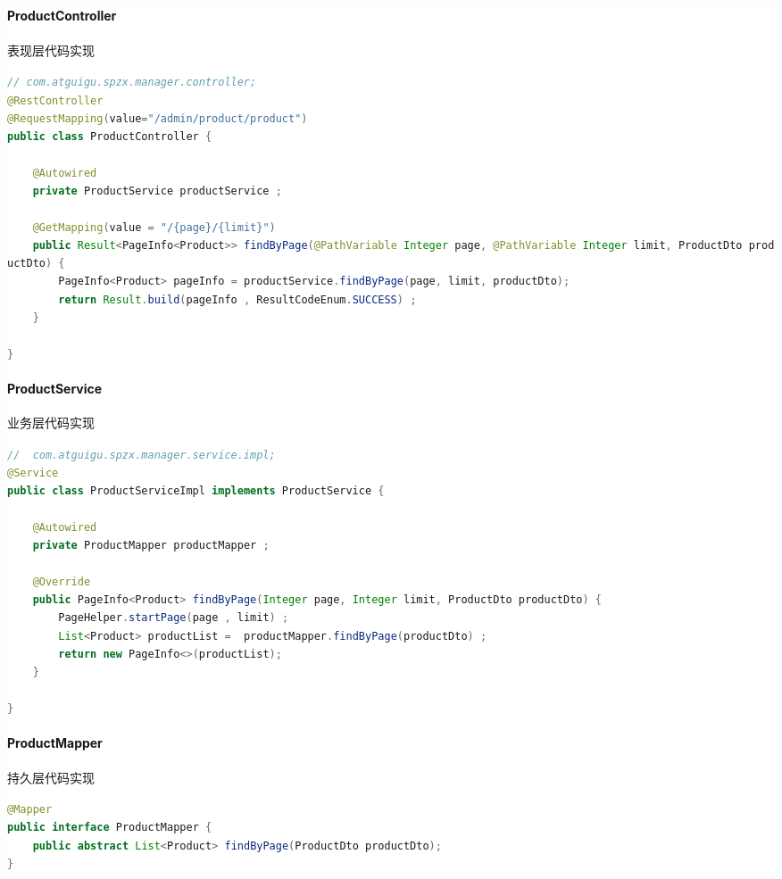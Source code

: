 #### ProductController

表现层代码实现

```java
// com.atguigu.spzx.manager.controller;
@RestController
@RequestMapping(value="/admin/product/product")
public class ProductController {

    @Autowired
    private ProductService productService ;

    @GetMapping(value = "/{page}/{limit}")
    public Result<PageInfo<Product>> findByPage(@PathVariable Integer page, @PathVariable Integer limit, ProductDto productDto) {
        PageInfo<Product> pageInfo = productService.findByPage(page, limit, productDto);
        return Result.build(pageInfo , ResultCodeEnum.SUCCESS) ;
    }

}
```

#### ProductService

业务层代码实现

```java
//  com.atguigu.spzx.manager.service.impl;
@Service
public class ProductServiceImpl implements ProductService {

    @Autowired
    private ProductMapper productMapper ;

    @Override
    public PageInfo<Product> findByPage(Integer page, Integer limit, ProductDto productDto) {
        PageHelper.startPage(page , limit) ;
        List<Product> productList =  productMapper.findByPage(productDto) ;
        return new PageInfo<>(productList);
    }

}
```

#### ProductMapper

持久层代码实现

```java
@Mapper
public interface ProductMapper {
    public abstract List<Product> findByPage(ProductDto productDto);  
}
```
